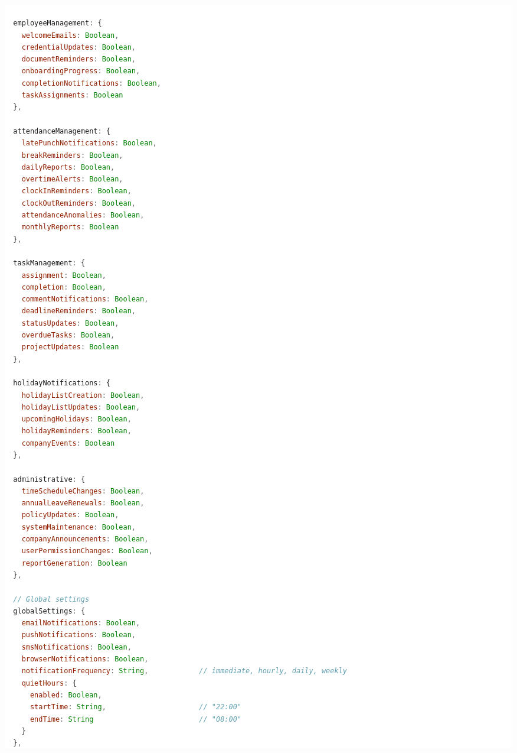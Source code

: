 ```javascript

  employeeManagement: {
    welcomeEmails: Boolean,
    credentialUpdates: Boolean,
    documentReminders: Boolean,
    onboardingProgress: Boolean,
    completionNotifications: Boolean,
    taskAssignments: Boolean
  },

  attendanceManagement: {
    latePunchNotifications: Boolean,
    breakReminders: Boolean,
    dailyReports: Boolean,
    overtimeAlerts: Boolean,
    clockInReminders: Boolean,
    clockOutReminders: Boolean,
    attendanceAnomalies: Boolean,
    monthlyReports: Boolean
  },

  taskManagement: {
    assignment: Boolean,
    completion: Boolean,
    commentNotifications: Boolean,
    deadlineReminders: Boolean,
    statusUpdates: Boolean,
    overdueTasks: Boolean,
    projectUpdates: Boolean
  },

  holidayNotifications: {
    holidayListCreation: Boolean,
    holidayListUpdates: Boolean,
    upcomingHolidays: Boolean,
    holidayReminders: Boolean,
    companyEvents: Boolean
  },

  administrative: {
    timeScheduleChanges: Boolean,
    annualLeaveRenewals: Boolean,
    policyUpdates: Boolean,
    systemMaintenance: Boolean,
    companyAnnouncements: Boolean,
    userPermissionChanges: Boolean,
    reportGeneration: Boolean
  },

  // Global settings
  globalSettings: {
    emailNotifications: Boolean,
    pushNotifications: Boolean,
    smsNotifications: Boolean,
    browserNotifications: Boolean,
    notificationFrequency: String,            // immediate, hourly, daily, weekly
    quietHours: {
      enabled: Boolean,
      startTime: String,                      // "22:00"
      endTime: String                         // "08:00"
    }
  },

```